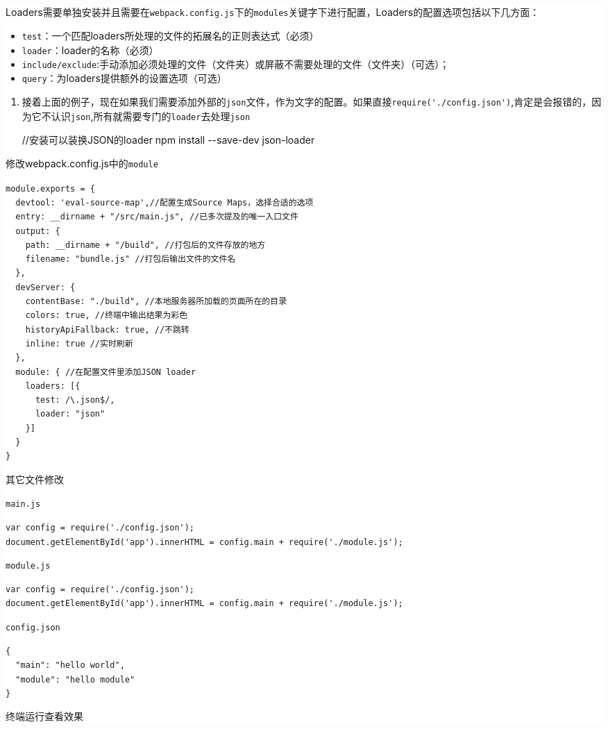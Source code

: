 Loaders需要单独安装并且需要在`webpack.config.js`下的`modules`关键字下进行配置，Loaders的配置选项包括以下几方面：

* `test`：一个匹配loaders所处理的文件的拓展名的正则表达式（必须）
* `loader`：loader的名称（必须）
* `include/exclude`:手动添加必须处理的文件（文件夹）或屏蔽不需要处理的文件（文件夹）（可选）；
* `query`：为loaders提供额外的设置选项（可选）


1. 接着上面的例子，现在如果我们需要添加外部的`json`文件，作为文字的配置。如果直接`require('./config.json')`,肯定是会报错的，因为它不认识`json`,所有就需要专门的`loader`去处理`json`


	//安装可以装换JSON的loader
	npm install --save-dev json-loader

修改webpack.config.js中的`module`

	module.exports = {
      devtool: 'eval-source-map',//配置生成Source Maps，选择合适的选项
	  entry: __dirname + "/src/main.js", //已多次提及的唯一入口文件
	  output: {
	    path: __dirname + "/build", //打包后的文件存放的地方
	    filename: "bundle.js" //打包后输出文件的文件名
	  },
	  devServer: {
	    contentBase: "./build", //本地服务器所加载的页面所在的目录
	    colors: true, //终端中输出结果为彩色
	    historyApiFallback: true, //不跳转
	    inline: true //实时刷新
	  },
	  module: { //在配置文件里添加JSON loader
	    loaders: [{
	      test: /\.json$/,
	      loader: "json"
	    }]
	  }
	}

其它文件修改

`main.js`

	var config = require('./config.json');
	document.getElementById('app').innerHTML = config.main + require('./module.js');

`module.js`

	var config = require('./config.json');
	document.getElementById('app').innerHTML = config.main + require('./module.js');

`config.json`

	{
	  "main": "hello world",
	  "module": "hello module"
	}

终端运行查看效果
